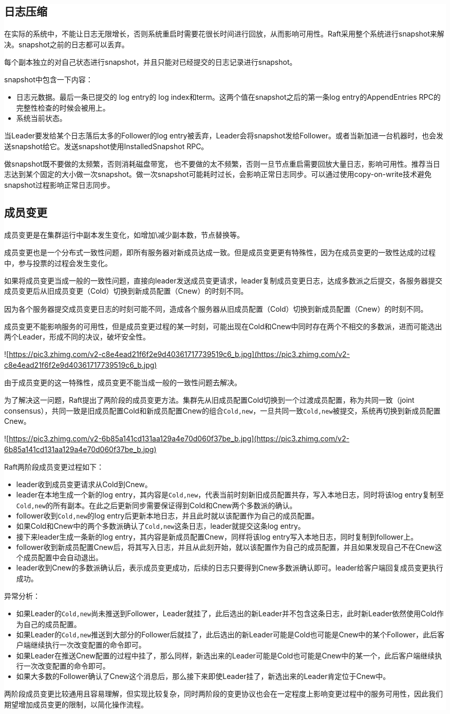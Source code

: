 ## 日志压缩
在实际的系统中，不能让日志无限增长，否则系统重启时需要花很长时间进行回放，从而影响可用性。Raft采用整个系统进行snapshot来解决。snapshot之前的日志都可以丢弃。

每个副本独立的对自己状态进行snapshot，并且只能对已经提交的日志记录进行snapshot。

snapshot中包含一下内容：
- 日志元数据。最后一条已提交的 log entry的 log index和term。这两个值在snapshot之后的第一条log entry的AppendEntries RPC的完整性检查的时候会被用上。
- 系统当前状态。

当Leader要发给某个日志落后太多的Follower的log entry被丢弃，Leader会将snapshot发给Follower。或者当新加进一台机器时，也会发送snapshot给它。发送snapshot使用InstalledSnapshot RPC。

做snapshot既不要做的太频繁，否则消耗磁盘带宽， 也不要做的太不频繁，否则一旦节点重启需要回放大量日志，影响可用性。推荐当日志达到某个固定的大小做一次snapshot。做一次snapshot可能耗时过长，会影响正常日志同步。可以通过使用copy-on-write技术避免snapshot过程影响正常日志同步。

## 成员变更
成员变更是在集群运行中副本发生变化，如增加\减少副本数，节点替换等。

成员变更也是一个分布式一致性问题，即所有服务器对新成员达成一致。但是成员变更更有特殊性，因为在成员变更的一致性达成的过程中，参与投票的过程会发生变化。

如果将成员变更当成一般的一致性问题，直接向leader发送成员变更请求，leader复制成员变更日志，达成多数派之后提交，各服务器提交成员变更后从旧成员变更（Cold）切换到新成员配置（Cnew）的时刻不同。

因为各个服务器提交成员变更日志的时刻可能不同，造成各个服务器从旧成员配置（Cold）切换到新成员配置（Cnew）的时刻不同。

成员变更不能影响服务的可用性，但是成员变更过程的某一时刻，可能出现在Cold和Cnew中同时存在两个不相交的多数派，进而可能选出两个Leader，形成不同的决议，破坏安全性。

![https://pic3.zhimg.com/v2-c8e4ead21f6f2e9d40361717739519c6_b.jpg](https://pic3.zhimg.com/v2-c8e4ead21f6f2e9d40361717739519c6_b.jpg)

由于成员变更的这一特殊性，成员变更不能当成一般的一致性问题去解决。

为了解决这一问题，Raft提出了两阶段的成员变更方法。集群先从旧成员配置Cold切换到一个过渡成员配置，称为共同一致（joint consensus），共同一致是旧成员配置Cold和新成员配置Cnew的组合`Cold,new`，一旦共同一致`Cold,new`被提交，系统再切换到新成员配置Cnew。

![https://pic3.zhimg.com/v2-6b85a141cd131aa129a4e70d060f37be_b.jpg](https://pic3.zhimg.com/v2-6b85a141cd131aa129a4e70d060f37be_b.jpg)

Raft两阶段成员变更过程如下：
- leader收到成员变更请求从Cold到Cnew。
- leader在本地生成一个新的log entry，其内容是`Cold,new`，代表当前时刻新旧成员配置共存，写入本地日志，同时将该log entry复制至`Cold,new`的所有副本。在此之后更新同步需要保证得到Cold和Cnew两个多数派的确认。
- follower收到`Cold,new`的log entry后更新本地日志，并且此时就以该配置作为自己的成员配置。
- 如果Cold和Cnew中的两个多数派确认了`Cold,new`这条日志，leader就提交这条log entry。
- 接下来leader生成一条新的log entry，其内容是新成员配置Cnew，同样将该log entry写入本地日志，同时复制到follower上。
- follower收到新成员配置Cnew后，将其写入日志，并且从此刻开始，就以该配置作为自己的成员配置，并且如果发现自己不在Cnew这个成员配置中会自动退出。
- leader收到Cnew的多数派确认后，表示成员变更成功，后续的日志只要得到Cnew多数派确认即可。leader给客户端回复成员变更执行成功。

异常分析：
- 如果Leader的`Cold,new`尚未推送到Follower，Leader就挂了，此后选出的新Leader并不包含这条日志，此时新Leader依然使用Cold作为自己的成员配置。
- 如果Leader的`Cold,new`推送到大部分的Follower后就挂了，此后选出的新Leader可能是Cold也可能是Cnew中的某个Follower，此后客户端继续执行一次改变配置的命令即可。
- 如果Leader在推送Cnew配置的过程中挂了，那么同样，新选出来的Leader可能是Cold也可能是Cnew中的某一个，此后客户端继续执行一次改变配置的命令即可。
- 如果大多数的Follower确认了Cnew这个消息后，那么接下来即使Leader挂了，新选出来的Leader肯定位于Cnew中。

两阶段成员变更比较通用且容易理解，但实现比较复杂，同时两阶段的变更协议也会在一定程度上影响变更过程中的服务可用性，因此我们期望增加成员变更的限制，以简化操作流程。
